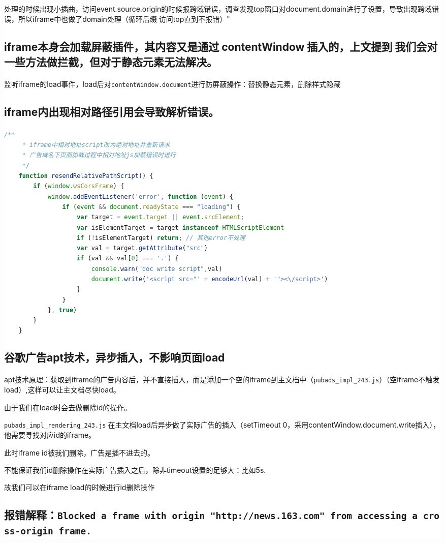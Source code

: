 处理的时候出现小插曲，访问event.source.origin的时候报跨域错误，调查发现top窗口对document.domain进行了设置，导致出现跨域错误，所以iframe中也做了domain处理（循环后缀 访问top直到不报错）"


## iframe本身会加载屏蔽插件，其内容又是通过 contentWindow 插入的，上文提到 我们会对一些方法做拦截，但对于静态元素无法解决。

监听iframe的load事件，load后对`contentWindow.document`进行防屏蔽操作：替换静态元素，删除样式隐藏

## **iframe内出现相对路径引用会导致解析错误。**

```js
/**
     * iframe中相对地址script改为绝对地址并重新请求
     * 广告域名下页面加载过程中相对地址js加载错误时进行
     */
    function resendRelativePathScript() {
        if (window.wsCorsFrame) {
            window.addEventListener('error', function (event) {
                if (event && document.readyState === "loading") {
                    var target = event.target || event.srcElement;
                    var isElementTarget = target instanceof HTMLScriptElement
                    if (!isElementTarget) return; // 其他error不处理
                    var val = target.getAttribute("src")
                    if (val && val[0] === '.') {
                        console.warn("doc write script",val)
                        document.write('<script src="' + encodeUrl(val) + '"><\/script>')
                    }
                }
            }, true)
        }
    }
```

## **谷歌广告apt技术，异步插入，不影响页面load**

apt技术原理：获取到iframe的广告内容后，并不直接插入，而是添加一个空的iframe到主文档中（`pubads_impl_243.js`）（空iframe不触发load）,这样可以让主文档尽快load。

由于我们在load时会去做删除id的操作。

`pubads_impl_rendering_243.js` 在主文档load后异步做了实际广告的插入（setTimeout 0，采用contentWindow.document.write插入），他需要寻找对应id的iframe。 

此时iframe id被我们删除，广告是插不进去的。

不能保证我们id删除操作在实际广告插入之后，除非timeout设置的足够大：比如5s. 

故我们可以在iframe load的时候进行id删除操作

## 报错解释：`Blocked a frame with origin "http://news.163.com" from accessing a cross-origin frame.`
